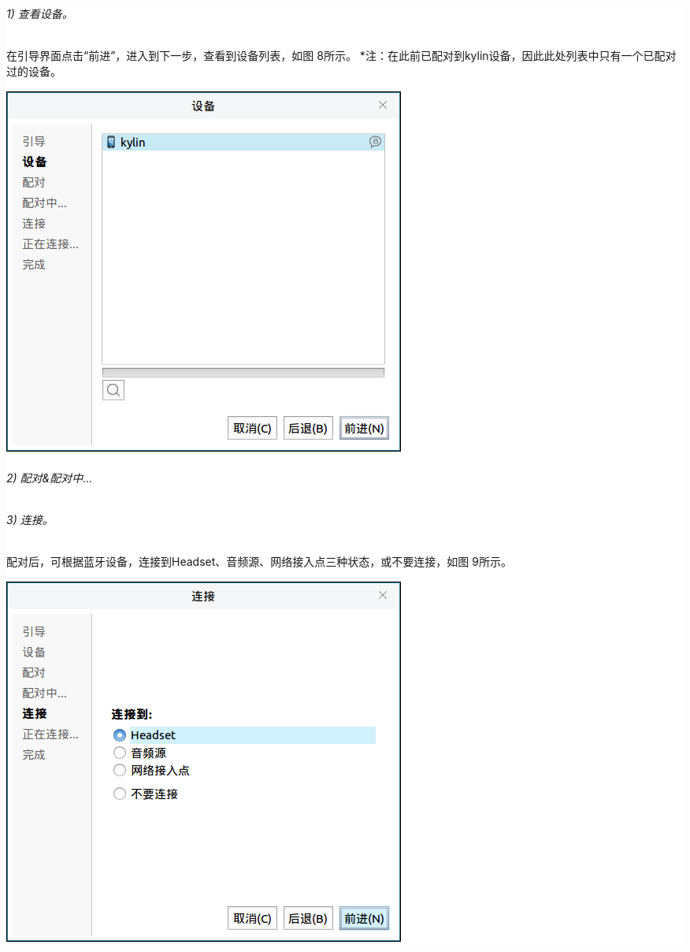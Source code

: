 ###### 1) 查看设备。
在引导界面点击“前进”，进入到下一步，查看到设备列表，如图 8所示。
*注：在此前已配对到kylin设备，因此此处列表中只有一个已配对过的设备。

![图 8 设置助手查看设备](image/8.png)

###### 2) 配对&配对中...
###### 3) 连接。
配对后，可根据蓝牙设备，连接到Headset、音频源、网络接入点三种状态，或不要连接，如图 9所示。

![图 9 连 接](image/9.png)
